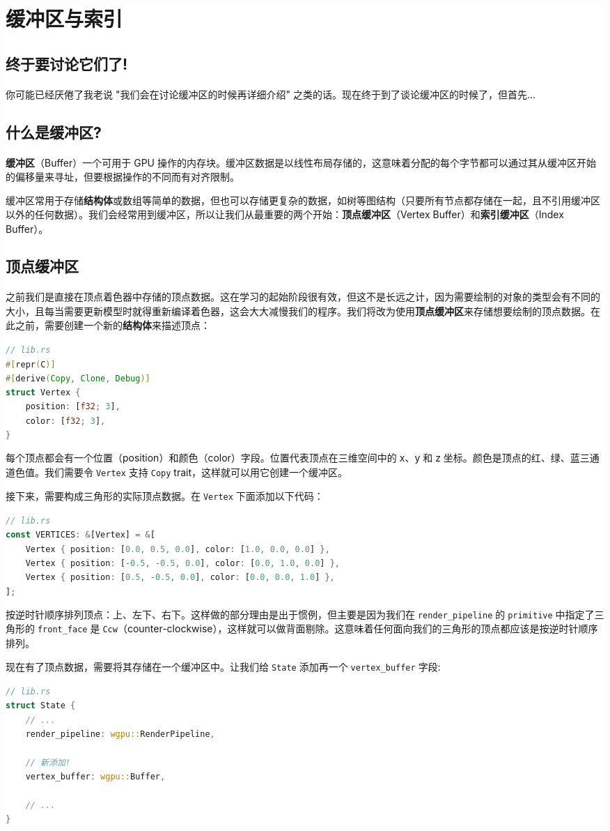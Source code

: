# 缓冲区与索引

## 终于要讨论它们了!

你可能已经厌倦了我老说 "我们会在讨论缓冲区的时候再详细介绍" 之类的话。现在终于到了谈论缓冲区的时候了，但首先...

## 什么是缓冲区?

**缓冲区**（Buffer）一个可用于 GPU 操作的内存块。缓冲区数据是以线性布局存储的，这意味着分配的每个字节都可以通过其从缓冲区开始的偏移量来寻址，但要根据操作的不同而有对齐限制。

缓冲区常用于存储**结构体**或数组等简单的数据，但也可以存储更复杂的数据，如树等图结构（只要所有节点都存储在一起，且不引用缓冲区以外的任何数据）。我们会经常用到缓冲区，所以让我们从最重要的两个开始：**顶点缓冲区**（Vertex Buffer）和**索引缓冲区**（Index Buffer）。

## 顶点缓冲区

之前我们是直接在顶点着色器中存储的顶点数据。这在学习的起始阶段很有效，但这不是长远之计，因为需要绘制的对象的类型会有不同的大小，且每当需要更新模型时就得重新编译着色器，这会大大减慢我们的程序。我们将改为使用**顶点缓冲区**来存储想要绘制的顶点数据。在此之前，需要创建一个新的**结构体**来描述顶点：

```rust
// lib.rs
#[repr(C)]
#[derive(Copy, Clone, Debug)]
struct Vertex {
    position: [f32; 3],
    color: [f32; 3],
}
```

每个顶点都会有一个位置（position）和颜色（color）字段。位置代表顶点在三维空间中的 x、y 和 z 坐标。颜色是顶点的红、绿、蓝三通道色值。我们需要令 `Vertex` 支持 `Copy` trait，这样就可以用它创建一个缓冲区。

接下来，需要构成三角形的实际顶点数据。在 `Vertex` 下面添加以下代码：

```rust
// lib.rs
const VERTICES: &[Vertex] = &[
    Vertex { position: [0.0, 0.5, 0.0], color: [1.0, 0.0, 0.0] },
    Vertex { position: [-0.5, -0.5, 0.0], color: [0.0, 1.0, 0.0] },
    Vertex { position: [0.5, -0.5, 0.0], color: [0.0, 0.0, 1.0] },
];
```

按逆时针顺序排列顶点：上、左下、右下。这样做的部分理由是出于惯例，但主要是因为我们在 `render_pipeline` 的 `primitive` 中指定了三角形的 `front_face` 是 `Ccw`（counter-clockwise），这样就可以做背面剔除。这意味着任何面向我们的三角形的顶点都应该是按逆时针顺序排列。

现在有了顶点数据，需要将其存储在一个缓冲区中。让我们给 `State` 添加再一个 `vertex_buffer` 字段:

```rust
// lib.rs
struct State {
    // ...
    render_pipeline: wgpu::RenderPipeline,

    // 新添加!
    vertex_buffer: wgpu::Buffer,

    // ...
}
```
